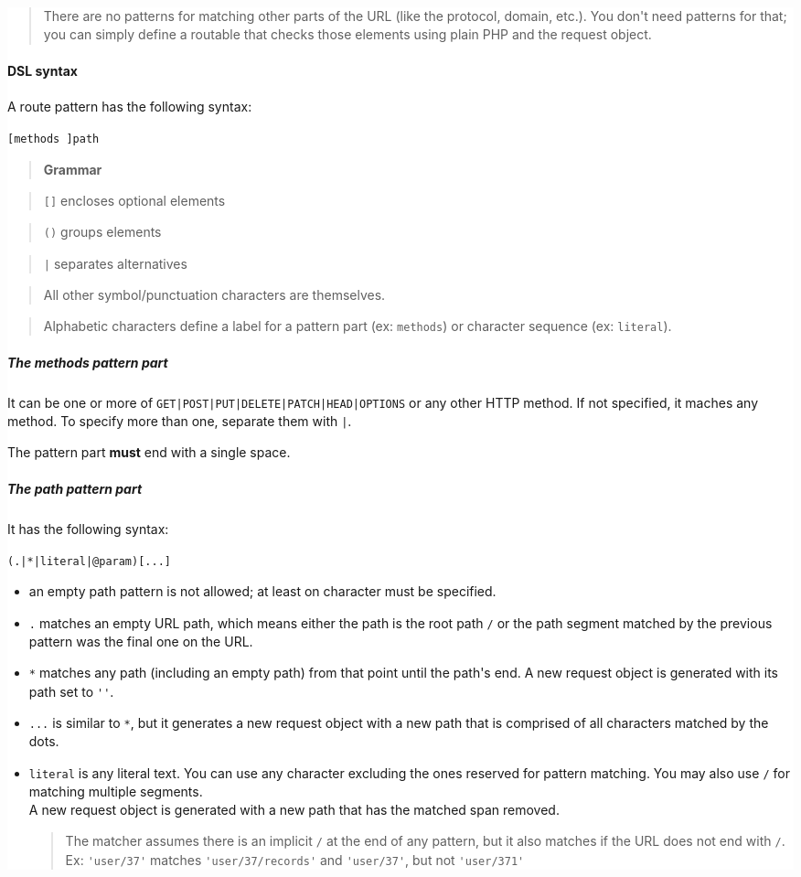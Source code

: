 > There are no patterns for matching other parts of the URL (like the protocol, domain, etc.). You don't need patterns
for that; you can simply define a routable that checks those elements using plain PHP and the request object.

#### DSL syntax

A route pattern has the following syntax:

`[methods ]path`

> **Grammar**

> `[]` encloses optional elements

> `()` groups elements

> `|` separates alternatives

> All other symbol/punctuation characters are themselves.

> Alphabetic characters define a label for a pattern part (ex: `methods`) or character sequence (ex: `literal`).

##### The methods pattern part

It can be one or more of `GET|POST|PUT|DELETE|PATCH|HEAD|OPTIONS` or any other HTTP method.
If not specified, it maches any method. To specify more than one, separate them with `|`.

The pattern part **must** end with a single space.

##### The path pattern part 

It has the following syntax:

`(.|*|literal|@param)[...]`

- an empty path pattern is not allowed; at least on character must be specified. 

- `.` matches an empty URL path, which means either the path is the root path `/` or the path segment matched by the previous
pattern was the final one on the URL.

- `*` matches any path (including an empty path) from that point until the path's end.
  A new request object is generated with its path set to `''`.

- `...` is similar to `*`, but it generates a new request object with a new path that is comprised of all characters
  matched by the dots. 

- `literal` is any literal text. You can use any character excluding the ones reserved for pattern matching.
  You may also use `/` for matching multiple segments.<br>
  A new request object is generated with a new path that has the matched span removed.
  > The matcher assumes there is an implicit `/` at the end of any pattern, but it also matches if the URL
  does not end with `/`.  
  > Ex: `'user/37'` matches `'user/37/records'` and `'user/37'`, but not `'user/371'`

